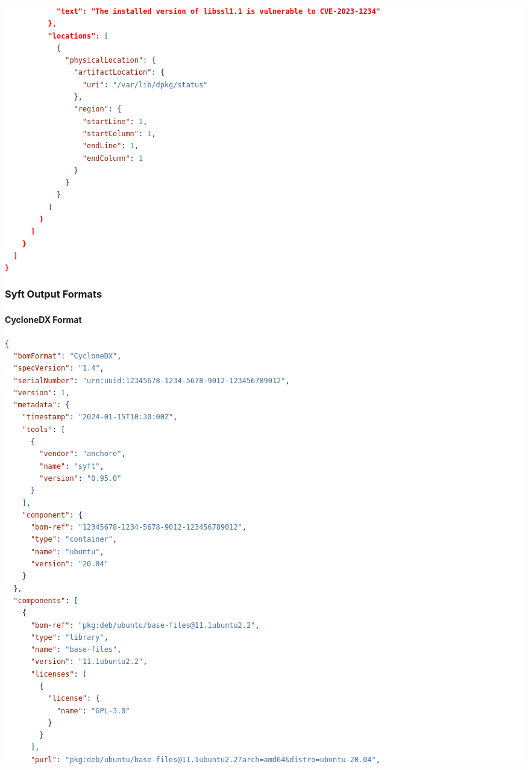 ```json
            "text": "The installed version of libssl1.1 is vulnerable to CVE-2023-1234"
          },
          "locations": [
            {
              "physicalLocation": {
                "artifactLocation": {
                  "uri": "/var/lib/dpkg/status"
                },
                "region": {
                  "startLine": 1,
                  "startColumn": 1,
                  "endLine": 1,
                  "endColumn": 1
                }
              }
            }
          ]
        }
      ]
    }
  ]
}
```

### Syft Output Formats

#### CycloneDX Format
```json
{
  "bomFormat": "CycloneDX",
  "specVersion": "1.4",
  "serialNumber": "urn:uuid:12345678-1234-5678-9012-123456789012",
  "version": 1,
  "metadata": {
    "timestamp": "2024-01-15T10:30:00Z",
    "tools": [
      {
        "vendor": "anchore",
        "name": "syft",
        "version": "0.95.0"
      }
    ],
    "component": {
      "bom-ref": "12345678-1234-5678-9012-123456789012",
      "type": "container",
      "name": "ubuntu",
      "version": "20.04"
    }
  },
  "components": [
    {
      "bom-ref": "pkg:deb/ubuntu/base-files@11.1ubuntu2.2",
      "type": "library",
      "name": "base-files",
      "version": "11.1ubuntu2.2",
      "licenses": [
        {
          "license": {
            "name": "GPL-3.0"
          }
        }
      ],
      "purl": "pkg:deb/ubuntu/base-files@11.1ubuntu2.2?arch=amd64&distro=ubuntu-20.04",
```